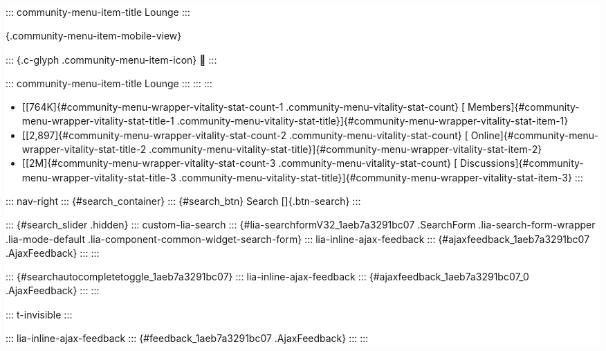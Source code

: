 ::: community-menu-item-title
Lounge
:::

[](/t5/Community-Info-Center/ct-p/Community-Info-Center){.community-menu-item-mobile-view}

::: {.c-glyph .community-menu-item-icon}

:::

::: community-menu-item-title
Lounge
:::
:::
:::

-   [[764K]{#community-menu-wrapper-vitality-stat-count-1
    .community-menu-vitality-stat-count} [
    Members]{#community-menu-wrapper-vitality-stat-title-1
    .community-menu-vitality-stat-title}]{#community-menu-wrapper-vitality-stat-item-1}
-   [[2,897]{#community-menu-wrapper-vitality-stat-count-2
    .community-menu-vitality-stat-count} [
    Online]{#community-menu-wrapper-vitality-stat-title-2
    .community-menu-vitality-stat-title}]{#community-menu-wrapper-vitality-stat-item-2}
-   [[2M]{#community-menu-wrapper-vitality-stat-count-3
    .community-menu-vitality-stat-count} [
    Discussions]{#community-menu-wrapper-vitality-stat-title-3
    .community-menu-vitality-stat-title}]{#community-menu-wrapper-vitality-stat-item-3}
:::

::: nav-right
::: {#search_container}
::: {#search_btn}
Search []{.btn-search}
:::

::: {#search_slider .hidden}
::: custom-lia-search
::: {#lia-searchformV32_1aeb7a3291bc07 .SearchForm .lia-search-form-wrapper .lia-mode-default .lia-component-common-widget-search-form}
::: lia-inline-ajax-feedback
::: {#ajaxfeedback_1aeb7a3291bc07 .AjaxFeedback}
:::
:::

::: {#searchautocompletetoggle_1aeb7a3291bc07}
::: lia-inline-ajax-feedback
::: {#ajaxfeedback_1aeb7a3291bc07_0 .AjaxFeedback}
:::
:::

::: t-invisible
:::

::: lia-inline-ajax-feedback
::: {#feedback_1aeb7a3291bc07 .AjaxFeedback}
:::
:::
